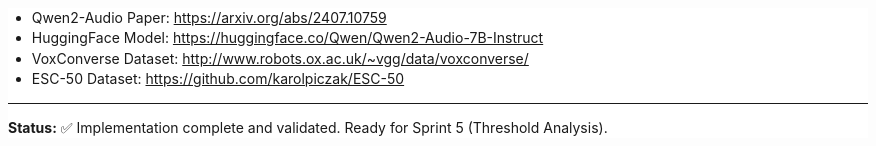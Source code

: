 - Qwen2-Audio Paper: https://arxiv.org/abs/2407.10759
- HuggingFace Model: https://huggingface.co/Qwen/Qwen2-Audio-7B-Instruct
- VoxConverse Dataset: http://www.robots.ox.ac.uk/~vgg/data/voxconverse/
- ESC-50 Dataset: https://github.com/karolpiczak/ESC-50

---

**Status:** ✅ Implementation complete and validated. Ready for Sprint 5 (Threshold Analysis).
